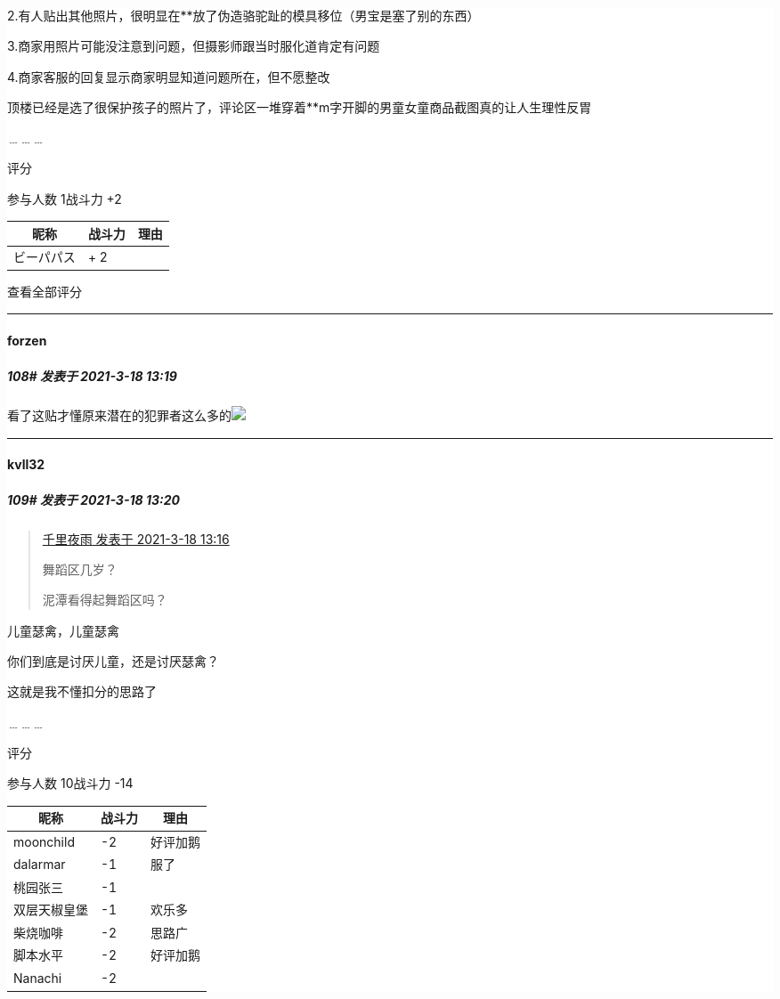2.有人贴出其他照片，很明显在**放了伪造骆驼趾的模具移位（男宝是塞了别的东西）

3.商家用照片可能没注意到问题，但摄影师跟当时服化道肯定有问题

4.商家客服的回复显示商家明显知道问题所在，但不愿整改


顶楼已经是选了很保护孩子的照片了，评论区一堆穿着**m字开脚的男童女童商品截图真的让人生理性反胃


﹍﹍﹍

评分


 参与人数 1战斗力 +2

|昵称|战斗力|理由|
|----|---|---|
| ビーパパス| + 2||


查看全部评分


*****

####  forzen  
##### 108#       发表于 2021-3-18 13:19


看了这贴才懂原来潜在的犯罪者这么多的<img src="https://static.saraba1st.com/image/smiley/face2017/001.png" referrerpolicy="no-referrer">


*****

####  kvll32  
##### 109#       发表于 2021-3-18 13:20


<blockquote><a href="httphttps://bbs.saraba1st.com/2b/forum.php?mod=redirect&amp;goto=findpost&amp;pid=50663443&amp;ptid=1993747" target="_blank">千里夜雨 发表于 2021-3-18 13:16</a>

舞蹈区几岁？

泥潭看得起舞蹈区吗？</blockquote>
儿童瑟禽，儿童瑟禽

你们到底是讨厌儿童，还是讨厌瑟禽？

这就是我不懂扣分的思路了


﹍﹍﹍

评分


 参与人数 10战斗力 -14

|昵称|战斗力|理由|
|----|---|---|
| moonchild|-2|好评加鹅|
| dalarmar|-1|服了|
| 桃园张三|-1||
| 双层天椒皇堡|-1|欢乐多|
| 柴烧咖啡|-2|思路广|
| 脚本水平|-2|好评加鹅|
| Nanachi|-2||